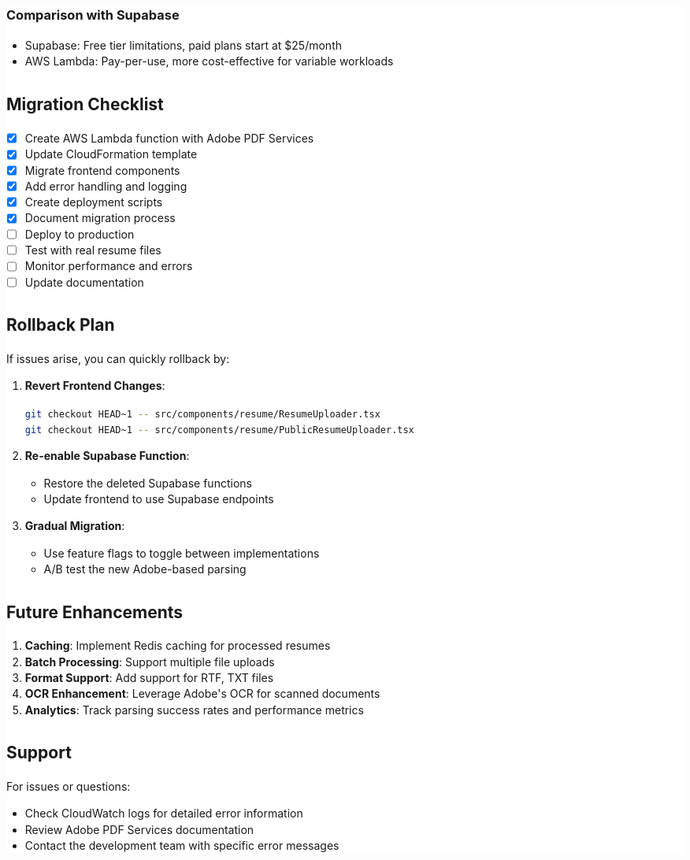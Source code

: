 ### Comparison with Supabase
- Supabase: Free tier limitations, paid plans start at $25/month
- AWS Lambda: Pay-per-use, more cost-effective for variable workloads

## Migration Checklist

- [x] Create AWS Lambda function with Adobe PDF Services
- [x] Update CloudFormation template
- [x] Migrate frontend components
- [x] Add error handling and logging
- [x] Create deployment scripts
- [x] Document migration process
- [ ] Deploy to production
- [ ] Test with real resume files
- [ ] Monitor performance and errors
- [ ] Update documentation

## Rollback Plan

If issues arise, you can quickly rollback by:

1. **Revert Frontend Changes**:
   ```bash
   git checkout HEAD~1 -- src/components/resume/ResumeUploader.tsx
   git checkout HEAD~1 -- src/components/resume/PublicResumeUploader.tsx
   ```

2. **Re-enable Supabase Function**:
   - Restore the deleted Supabase functions
   - Update frontend to use Supabase endpoints

3. **Gradual Migration**:
   - Use feature flags to toggle between implementations
   - A/B test the new Adobe-based parsing

## Future Enhancements

1. **Caching**: Implement Redis caching for processed resumes
2. **Batch Processing**: Support multiple file uploads
3. **Format Support**: Add support for RTF, TXT files
4. **OCR Enhancement**: Leverage Adobe's OCR for scanned documents
5. **Analytics**: Track parsing success rates and performance metrics

## Support

For issues or questions:
- Check CloudWatch logs for detailed error information
- Review Adobe PDF Services documentation
- Contact the development team with specific error messages 